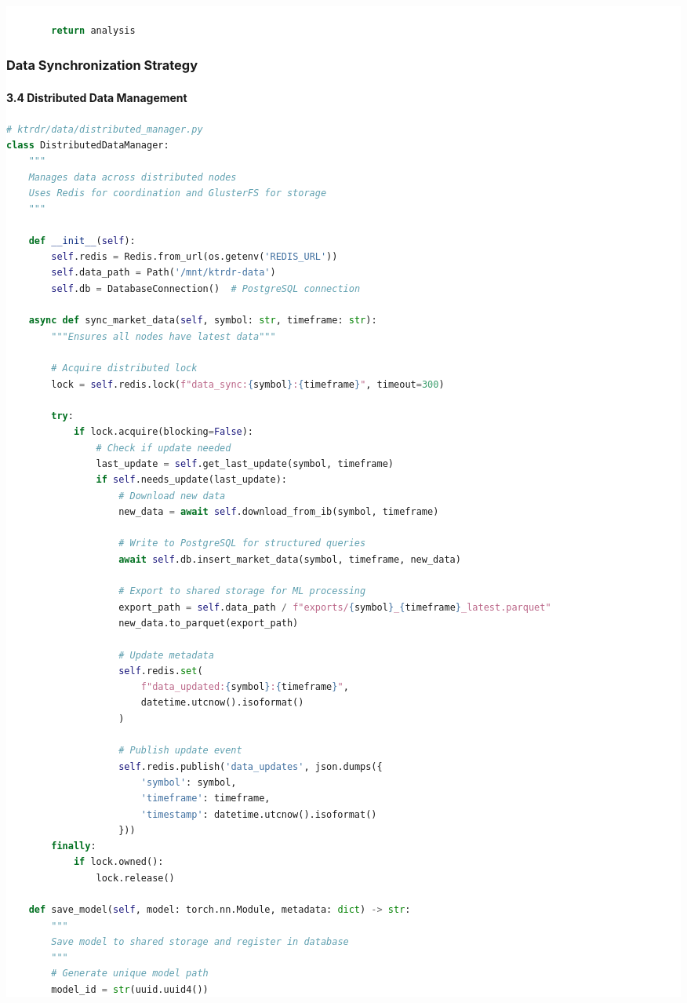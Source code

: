 ```python
        
        return analysis
```

### Data Synchronization Strategy

#### 3.4 Distributed Data Management
```python
# ktrdr/data/distributed_manager.py
class DistributedDataManager:
    """
    Manages data across distributed nodes
    Uses Redis for coordination and GlusterFS for storage
    """
    
    def __init__(self):
        self.redis = Redis.from_url(os.getenv('REDIS_URL'))
        self.data_path = Path('/mnt/ktrdr-data')
        self.db = DatabaseConnection()  # PostgreSQL connection
        
    async def sync_market_data(self, symbol: str, timeframe: str):
        """Ensures all nodes have latest data"""
        
        # Acquire distributed lock
        lock = self.redis.lock(f"data_sync:{symbol}:{timeframe}", timeout=300)
        
        try:
            if lock.acquire(blocking=False):
                # Check if update needed
                last_update = self.get_last_update(symbol, timeframe)
                if self.needs_update(last_update):
                    # Download new data
                    new_data = await self.download_from_ib(symbol, timeframe)
                    
                    # Write to PostgreSQL for structured queries
                    await self.db.insert_market_data(symbol, timeframe, new_data)
                    
                    # Export to shared storage for ML processing
                    export_path = self.data_path / f"exports/{symbol}_{timeframe}_latest.parquet"
                    new_data.to_parquet(export_path)
                    
                    # Update metadata
                    self.redis.set(
                        f"data_updated:{symbol}:{timeframe}",
                        datetime.utcnow().isoformat()
                    )
                    
                    # Publish update event
                    self.redis.publish('data_updates', json.dumps({
                        'symbol': symbol,
                        'timeframe': timeframe,
                        'timestamp': datetime.utcnow().isoformat()
                    }))
        finally:
            if lock.owned():
                lock.release()
    
    def save_model(self, model: torch.nn.Module, metadata: dict) -> str:
        """
        Save model to shared storage and register in database
        """
        # Generate unique model path
        model_id = str(uuid.uuid4())
```